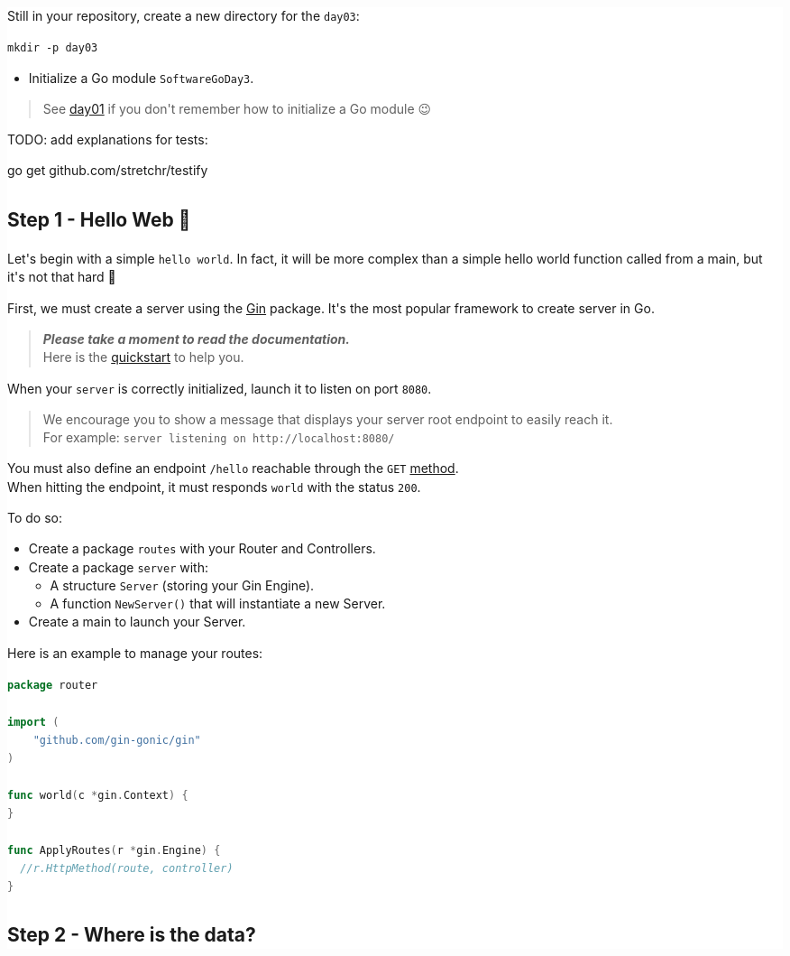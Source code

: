 Still in your repository, create a new directory for the `day03`:
```shell
mkdir -p day03
```

- Initialize a Go module `SoftwareGoDay3`.

> See [day01](../../day01/Go) if you don't remember how to initialize a Go module 😉

TODO: add explanations for tests:

go get github.com/stretchr/testify

## Step 1 - Hello Web 👋

Let's begin with a simple `hello world`. In fact, it will be more complex
than a simple hello world function called from a main, but it's not that hard 🙂

First, we must create a server using the [Gin](https://github.com/gin-gonic/gin)
package. It's the most popular framework to create server in Go.
> ***Please take a moment to read the documentation.***\
> Here is the [quickstart](https://github.com/gin-gonic/gin#quick-start) to help you.

When your `server` is correctly initialized, launch it to listen on port `8080`.

> We encourage you to show a message that displays your server root
> endpoint to easily reach it.\
> For example: `server listening on http://localhost:8080/`

You must also define an endpoint `/hello` reachable through the `GET` [method](https://developer.mozilla.org/en-US/docs/Web/HTTP/Methods).<br>
When hitting the endpoint, it must responds `world` with the status `200`.

To do so:
- Create a package `routes` with your Router and Controllers.
- Create a package `server` with:
  - A structure `Server` (storing your Gin Engine).
  - A function `NewServer()` that will instantiate a new Server.
- Create a main to launch your Server.

Here is an example to manage your routes:
```go
package router

import (
    "github.com/gin-gonic/gin"
)

func world(c *gin.Context) {
}

func ApplyRoutes(r *gin.Engine) {
  //r.HttpMethod(route, controller)
}
```

## Step 2 - Where is the data?
